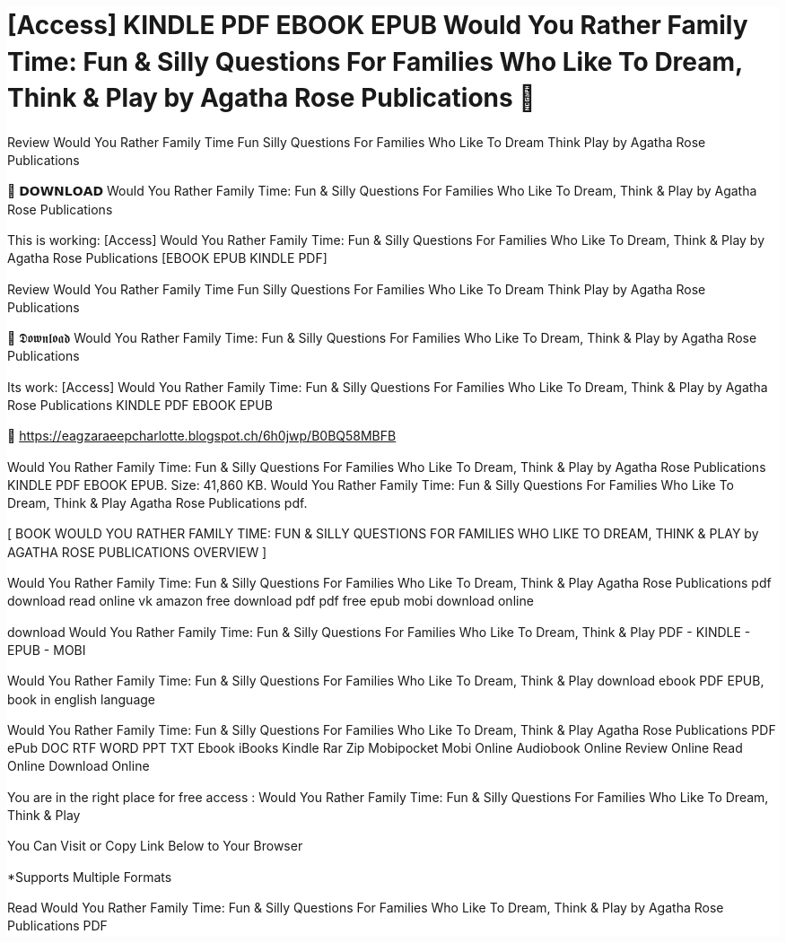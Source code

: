 # [Access] KINDLE PDF EBOOK EPUB Would You Rather Family Time: Fun & Silly Questions For Families Who Like To Dream, Think & Play by  Agatha Rose Publications 💏
Review Would You Rather Family Time Fun Silly Questions For Families Who Like To Dream Think Play by Agatha Rose Publications

📔 𝗗𝗢𝗪𝗡𝗟𝗢𝗔𝗗 Would You Rather Family Time: Fun & Silly Questions For Families Who Like To Dream, Think & Play by Agatha Rose Publications

This is working: [Access] Would You Rather Family Time: Fun & Silly Questions For Families Who Like To Dream, Think & Play by Agatha Rose Publications [EBOOK EPUB KINDLE PDF]


Review Would You Rather Family Time Fun Silly Questions For Families Who Like To Dream Think Play by Agatha Rose Publications

💏 𝕯𝖔𝖜𝖓𝖑𝖔𝖆𝖉 Would You Rather Family Time: Fun & Silly Questions For Families Who Like To Dream, Think & Play by Agatha Rose Publications

Its work: [Access] Would You Rather Family Time: Fun & Silly Questions For Families Who Like To Dream, Think & Play by Agatha Rose Publications KINDLE PDF EBOOK EPUB



📢 https://eagzaraeepcharlotte.blogspot.ch/6h0jwp/B0BQ58MBFB



Would You Rather Family Time: Fun & Silly Questions For Families Who Like To Dream, Think & Play by Agatha Rose Publications KINDLE PDF EBOOK EPUB. Size: 41,860 KB. Would You Rather Family Time: Fun & Silly Questions For Families Who Like To Dream, Think & Play Agatha Rose Publications pdf.

[ BOOK WOULD YOU RATHER FAMILY TIME: FUN & SILLY QUESTIONS FOR FAMILIES WHO LIKE TO DREAM, THINK & PLAY by AGATHA ROSE PUBLICATIONS OVERVIEW ]

Would You Rather Family Time: Fun & Silly Questions For Families Who Like To Dream, Think & Play Agatha Rose Publications pdf download read online vk amazon free download pdf pdf free epub mobi download online

download Would You Rather Family Time: Fun & Silly Questions For Families Who Like To Dream, Think & Play PDF - KINDLE - EPUB - MOBI

Would You Rather Family Time: Fun & Silly Questions For Families Who Like To Dream, Think & Play download ebook PDF EPUB, book in english language

Would You Rather Family Time: Fun & Silly Questions For Families Who Like To Dream, Think & Play Agatha Rose Publications PDF ePub DOC RTF WORD PPT TXT Ebook iBooks Kindle Rar Zip Mobipocket Mobi Online Audiobook Online Review Online Read Online Download Online

You are in the right place for free access : Would You Rather Family Time: Fun & Silly Questions For Families Who Like To Dream, Think & Play

You Can Visit or Copy Link Below to Your Browser

*Supports Multiple Formats

Read Would You Rather Family Time: Fun & Silly Questions For Families Who Like To Dream, Think & Play by Agatha Rose Publications PDF
